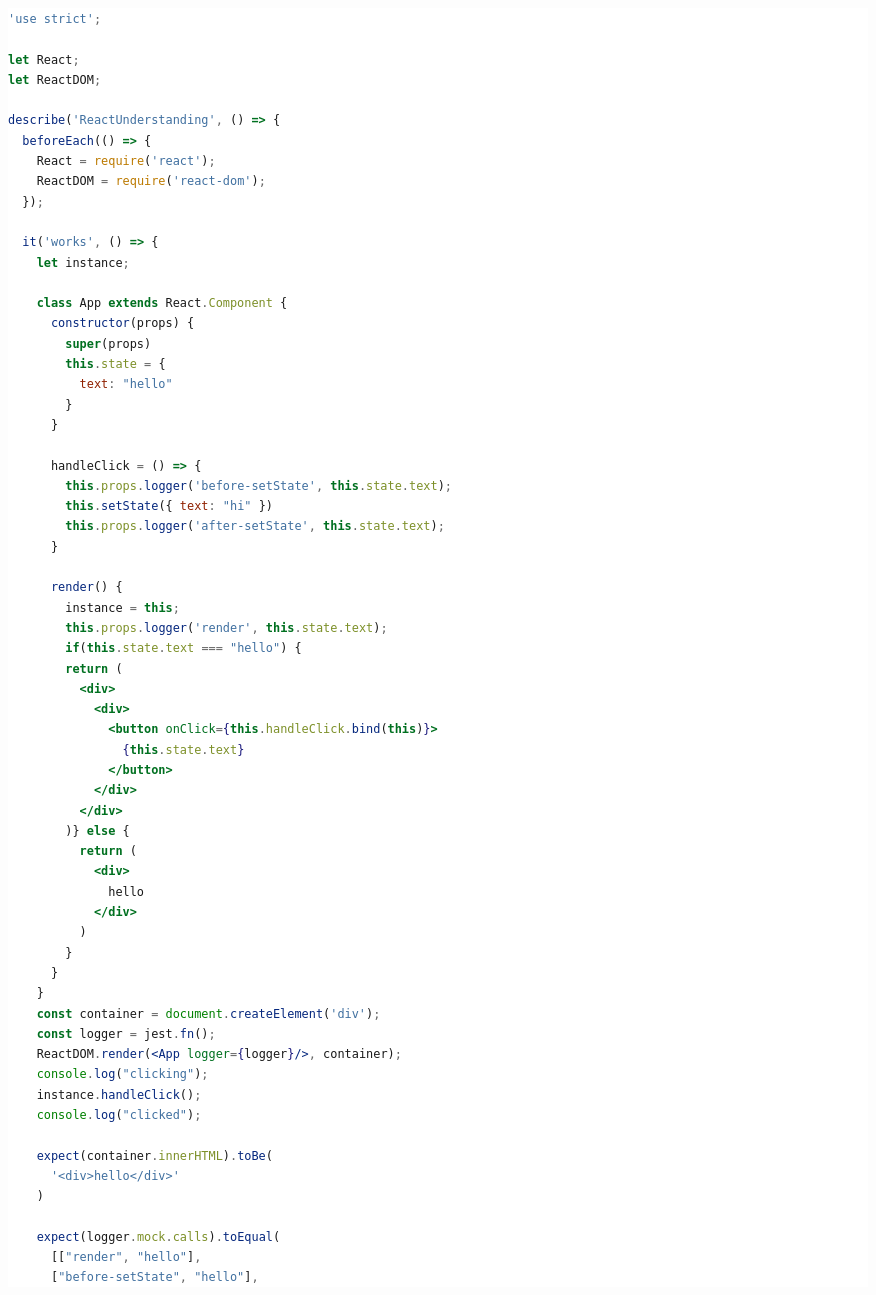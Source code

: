 ```jsx
'use strict';

let React;
let ReactDOM;

describe('ReactUnderstanding', () => {
  beforeEach(() => {
    React = require('react');
    ReactDOM = require('react-dom');
  });

  it('works', () => {
    let instance;
  
    class App extends React.Component {
      constructor(props) {
        super(props)
        this.state = {
          text: "hello"
        }
      }

      handleClick = () => {
        this.props.logger('before-setState', this.state.text);
        this.setState({ text: "hi" })
        this.props.logger('after-setState', this.state.text);
      }

      render() {
        instance = this;
        this.props.logger('render', this.state.text);
        if(this.state.text === "hello") {
        return (
          <div>
            <div>
              <button onClick={this.handleClick.bind(this)}>
                {this.state.text}
              </button>
            </div>
          </div>
        )} else {
          return (
            <div>
              hello
            </div>
          )
        }
      }
    }
    const container = document.createElement('div');
    const logger = jest.fn();
    ReactDOM.render(<App logger={logger}/>, container);
    console.log("clicking");
    instance.handleClick();
    console.log("clicked");

    expect(container.innerHTML).toBe(
      '<div>hello</div>'
    )

    expect(logger.mock.calls).toEqual(
      [["render", "hello"],
      ["before-setState", "hello"],
```